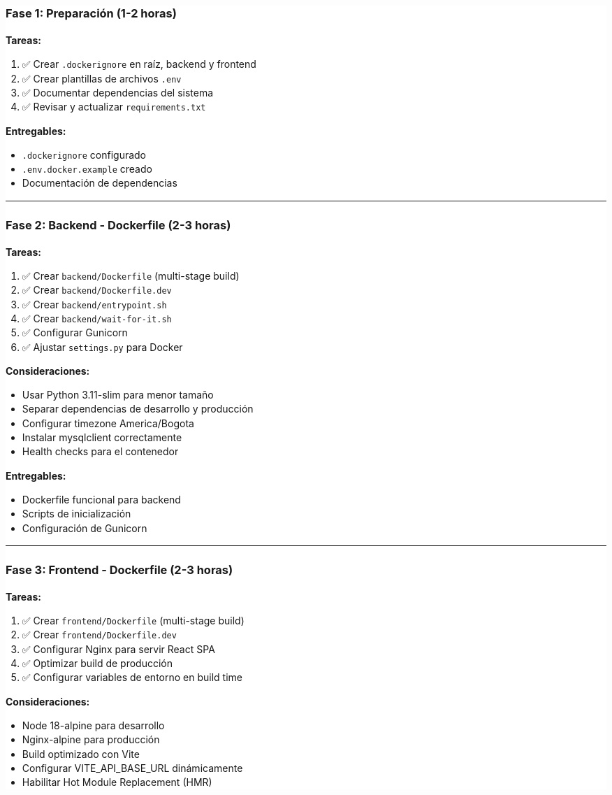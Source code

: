 ### Fase 1: Preparación (1-2 horas)

**Tareas:**
1. ✅ Crear `.dockerignore` en raíz, backend y frontend
2. ✅ Crear plantillas de archivos `.env`
3. ✅ Documentar dependencias del sistema
4. ✅ Revisar y actualizar `requirements.txt`

**Entregables:**
- `.dockerignore` configurado
- `.env.docker.example` creado
- Documentación de dependencias

---

### Fase 2: Backend - Dockerfile (2-3 horas)

**Tareas:**
1. ✅ Crear `backend/Dockerfile` (multi-stage build)
2. ✅ Crear `backend/Dockerfile.dev`
3. ✅ Crear `backend/entrypoint.sh`
4. ✅ Crear `backend/wait-for-it.sh`
5. ✅ Configurar Gunicorn
6. ✅ Ajustar `settings.py` para Docker

**Consideraciones:**
- Usar Python 3.11-slim para menor tamaño
- Separar dependencias de desarrollo y producción
- Configurar timezone America/Bogota
- Instalar mysqlclient correctamente
- Health checks para el contenedor

**Entregables:**
- Dockerfile funcional para backend
- Scripts de inicialización
- Configuración de Gunicorn

---

### Fase 3: Frontend - Dockerfile (2-3 horas)

**Tareas:**
1. ✅ Crear `frontend/Dockerfile` (multi-stage build)
2. ✅ Crear `frontend/Dockerfile.dev`
3. ✅ Configurar Nginx para servir React SPA
4. ✅ Optimizar build de producción
5. ✅ Configurar variables de entorno en build time

**Consideraciones:**
- Node 18-alpine para desarrollo
- Nginx-alpine para producción
- Build optimizado con Vite
- Configurar VITE_API_BASE_URL dinámicamente
- Habilitar Hot Module Replacement (HMR)
